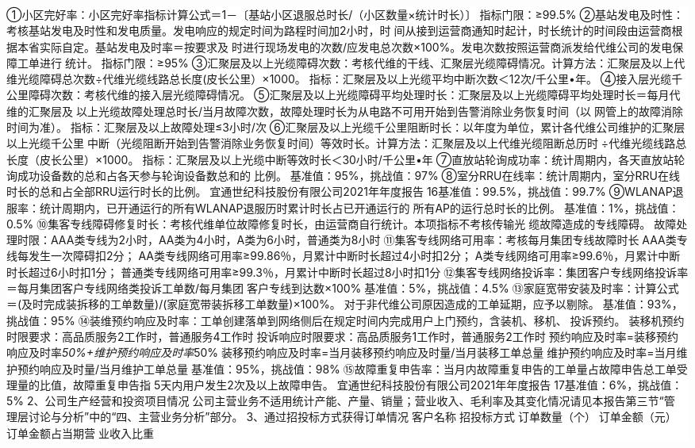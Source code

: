 ①小区完好率：小区完好率指标计算公式＝1－〔基站小区退服总时长/（小区数量×统计时长）〕
指标门限：≥99.5%
②基站发电及时性：考核基站发电及时性和发电质量。发电响应的规定时间为路程时间加2小时，时
间从接到运营商通知时起计，时长统计的时间段由运营商根据本省实际自定。基站发电及时率＝按要求及
时进行现场发电的次数/应发电总次数×100%。发电次数按照运营商派发给代维公司的发电保障工单进行
统计。
指标门限：≥95%
③汇聚层及以上光缆障碍次数：考核代维的干线、汇聚层光缆障碍情况。计算方法：汇聚层及以上代
维光缆障碍总次数÷代维光缆线路总长度(皮长公里）×1000。
指标：汇聚层及以上光缆平均中断次数＜12次/千公里•年。
④接入层光缆千公里障碍次数：考核代维的接入层光缆障碍情况。
⑤汇聚层及以上光缆障碍平均处理时长：汇聚层及以上光缆障碍平均处理时长＝每月代维的汇聚层及
以上光缆故障处理总时长/当月故障次数，故障处理时长为从电路不可用开始到告警消除业务恢复时间（以
网管上的故障消除时间为准）。
指标：汇聚层及以上故障处理≤3小时/次
⑥汇聚层及以上光缆千公里阻断时长：以年度为单位，累计各代维公司维护的汇聚层以上光缆千公里
中断（光缆阻断开始到告警消除业务恢复时间）等效时长。计算方法：汇聚层及以上代维光缆阻断总历时
÷代维光缆线路总长度（皮长公里）×1000。
指标：汇聚层及以上光缆中断等效时长＜30小时/千公里•年
⑦直放站轮询成功率：统计周期内，各天直放站轮询成功设备数的总和占各天参与轮询设备数总和的
比例。
基准值：95%，挑战值：97%
⑧室分RRU在线率：统计周期内，室分RRU在线时长的总和占全部RRU运行时长的比例。
宜通世纪科技股份有限公司2021年年度报告
16基准值：99.5%，挑战值：99.7%
⑨WLANAP退服率：统计周期内，已开通运行的所有WLANAP退服历时累计时长占已开通运行的
所有AP的运行总时长的比例。
基准值：1%，挑战值：0.5%
⑩集客专线障碍修复时长：考核代维单位故障修复时长，由运营商自行统计。本项指标不考核传输光
缆故障造成的专线障碍。
故障处理时限：AAA类专线为2小时，AA类为4小时，A类为6小时，普通类为8小时
⑪集客专线网络可用率：考核每月集团专线故障时长
AAA类专线每发生一次障碍扣2分；
AA类专线网络可用率≥99.86％，月累计中断时长超过4小时扣2分；
A类专线网络可用率≥99.6％，月累计中断时长超过6小时扣1分；
普通类专线网络可用率≥99.3％，月累计中断时长超过8小时扣1分
⑫集客专线网络投诉率：集团客户专线网络投诉率＝每月集团客户专线网络类投诉工单数/每月集团
客户专线到达数×100%
基准值：5%，挑战值：4.5%
⑬家庭宽带安装及时率：计算公式＝(及时完成装拆移的工单数量)/(家庭宽带装拆移工单数量)×100%。
对于非代维公司原因造成的工单延期，应予以剔除。
基准值：93%，挑战值：95%
⑭装维预约响应及时率：工单创建落单到网络侧后在规定时间内完成用户上门预约，含装机、移机、
投诉预约。
装移机预约时限要求：高品质服务2工作时，普通服务4工作时
投诉响应时限要求：高品质服务1工作时，普通服务2工作时
预约响应及时率=装移预约响应及时率*50%+维护预约响应及时率*50%
装移预约响应及时率=当月装移预约响应及时量/当月装移工单总量
维护预约响应及时率=当月维护预约响应及时量/当月维护工单总量
基准值：95%，挑战值：98%
⑮故障重复申告率：当月内故障重复申告的工单量占故障申告总工单受理量的比值，故障重复申告指
5天内用户发生2次及以上故障申告。
宜通世纪科技股份有限公司2021年年度报告
17基准值：6%，挑战值：5%
2、公司生产经营和投资项目情况
公司主营业务不适用统计产能、产量、销量；营业收入、毛利率及其变化情况请见本报告第三节“管
理层讨论与分析”中的“四、主营业务分析”部分。
3、通过招投标方式获得订单情况
客户名称
招投标方式
订单数量（个）
订单金额（元）
订单金额占当期营
业收入比重